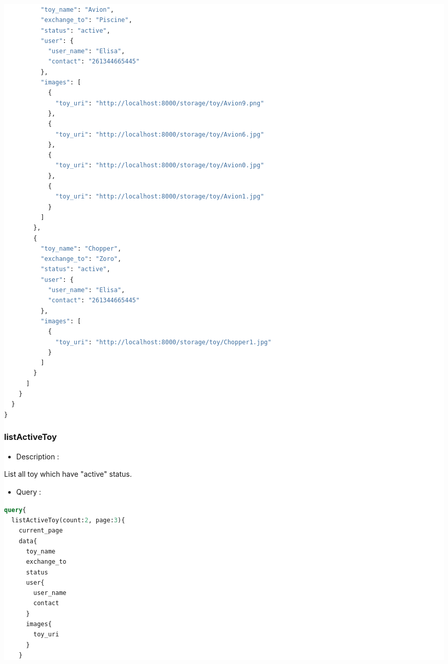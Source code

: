 ```GraphQL
          "toy_name": "Avion",
          "exchange_to": "Piscine",
          "status": "active",
          "user": {
            "user_name": "Elisa",
            "contact": "261344665445"
          },
          "images": [
            {
              "toy_uri": "http://localhost:8000/storage/toy/Avion9.png"
            },
            {
              "toy_uri": "http://localhost:8000/storage/toy/Avion6.jpg"
            },
            {
              "toy_uri": "http://localhost:8000/storage/toy/Avion0.jpg"
            },
            {
              "toy_uri": "http://localhost:8000/storage/toy/Avion1.jpg"
            }
          ]
        },
        {
          "toy_name": "Chopper",
          "exchange_to": "Zoro",
          "status": "active",
          "user": {
            "user_name": "Elisa",
            "contact": "261344665445"
          },
          "images": [
            {
              "toy_uri": "http://localhost:8000/storage/toy/Chopper1.jpg"
            }
          ]
        }
      ]
    }
  }
}
```

### listActiveToy
- Description : 
<p>List all toy which have "active" status.</p>

- Query : 
```GraphQL
query{
  listActiveToy(count:2, page:3){
    current_page
    data{
      toy_name
      exchange_to
      status
      user{
        user_name
        contact
      }
      images{
        toy_uri
      }
    }
```